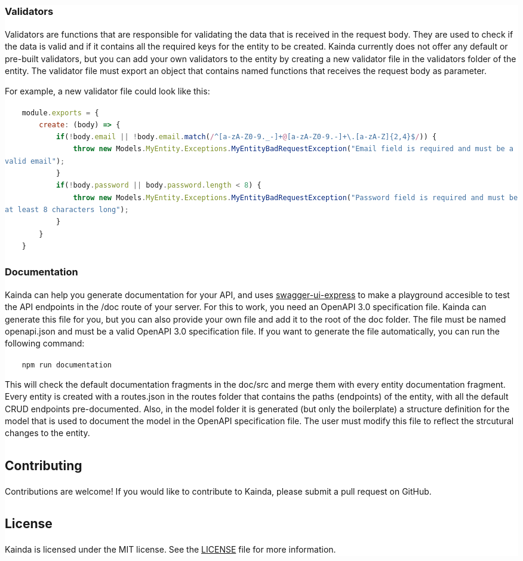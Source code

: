 
### Validators

Validators are functions that are responsible for validating the data that is received in the request body. They are used to check if the data is valid and if it contains all the required keys for the entity to be created. Kainda currently does not offer any default or pre-built validators, but you can add your own validators to the entity by creating a new validator file in the validators folder of the entity. The validator file must export an object that contains named functions that receives the request body as parameter.

For example, a new validator file could look like this:

```javascript
    module.exports = {
        create: (body) => {
            if(!body.email || !body.email.match(/^[a-zA-Z0-9._-]+@[a-zA-Z0-9.-]+\.[a-zA-Z]{2,4}$/)) {
                throw new Models.MyEntity.Exceptions.MyEntityBadRequestException("Email field is required and must be a valid email");
            }
            if(!body.password || body.password.length < 8) {
                throw new Models.MyEntity.Exceptions.MyEntityBadRequestException("Password field is required and must be at least 8 characters long");
            }
        }
    }
```

### Documentation

Kainda can help you generate documentation for your API, and uses [swagger-ui-express](https://www.npmjs.com/package/swagger-ui-express) to make a playground accesible to test the API endpoints in the /doc route of your server. For this to work, you need an OpenAPI 3.0 specification file. Kainda can generate this file for you, but you can also provide your own file and add it to the root of the doc folder. The file must be named openapi.json and must be a valid OpenAPI 3.0 specification file. If you want to generate the file automatically, you can run the following command:

```bash
    npm run documentation
```

This will check the default documentation fragments in the doc/src and merge them with every entity documentation fragment. Every entity is created with a routes.json in the routes folder that contains the paths (endpoints) of the entity, with all the default CRUD endpoints pre-documented. Also, in the model folder it is generated (but only the boilerplate) a structure definition for the model that is used to document the model in the OpenAPI specification file. The user must modify this file to reflect the strcutural changes to the entity.

## Contributing
Contributions are welcome! If you would like to contribute to Kainda, please submit a pull request on GitHub.

## License
Kainda is licensed under the MIT license. See the [LICENSE](https://github.com/Joselu21/kainda/blob/master/LICENSE) file for more information.